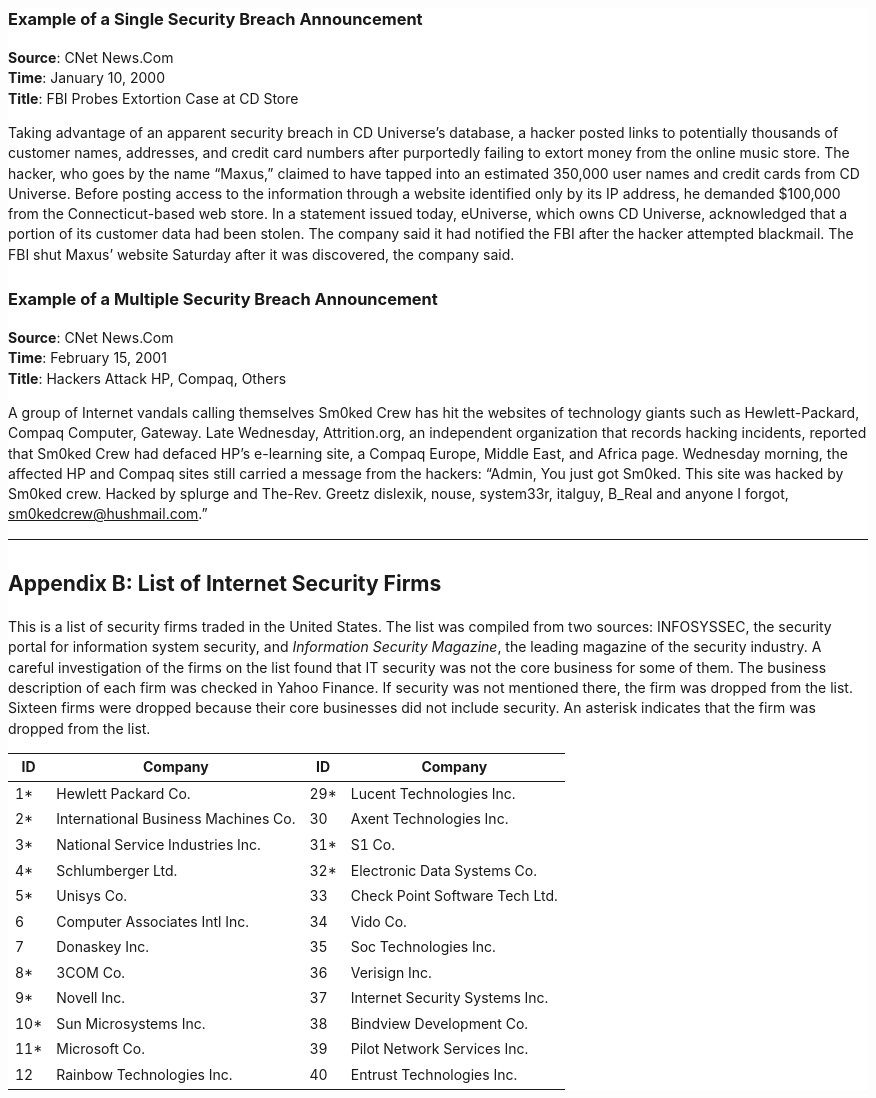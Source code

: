 ### Example of a Single Security Breach Announcement

**Source**: CNet News.Com  
**Time**: January 10, 2000  
**Title**: FBI Probes Extortion Case at CD Store  

Taking advantage of an apparent security breach in CD Universe’s database, a hacker posted links to potentially thousands of customer names, addresses, and credit card numbers after purportedly failing to extort money from the online music store. The hacker, who goes by the name “Maxus,” claimed to have tapped into an estimated 350,000 user names and credit cards from CD Universe. Before posting access to the information through a website identified only by its IP address, he demanded $100,000 from the Connecticut-based web store. In a statement issued today, eUniverse, which owns CD Universe, acknowledged that a portion of its customer data had been stolen. The company said it had notified the FBI after the hacker attempted blackmail. The FBI shut Maxus’ website Saturday after it was discovered, the company said.

### Example of a Multiple Security Breach Announcement

**Source**: CNet News.Com  
**Time**: February 15, 2001  
**Title**: Hackers Attack HP, Compaq, Others  

A group of Internet vandals calling themselves Sm0ked Crew has hit the websites of technology giants such as Hewlett-Packard, Compaq Computer, Gateway. Late Wednesday, Attrition.org, an independent organization that records hacking incidents, reported that Sm0ked Crew had defaced HP’s e-learning site, a Compaq Europe, Middle East, and Africa page. Wednesday morning, the affected HP and Compaq sites still carried a message from the hackers: “Admin, You just got Sm0ked. This site was hacked by Sm0ked crew. Hacked by splurge and The-Rev. Greetz dislexik, nouse, system33r, italguy, B_Real and anyone I forgot, sm0kedcrew@hushmail.com.”

---

## Appendix B: List of Internet Security Firms

This is a list of security firms traded in the United States. The list was compiled from two sources: INFOSYSSEC, the security portal for information system security, and *Information Security Magazine*, the leading magazine of the security industry. A careful investigation of the firms on the list found that IT security was not the core business for some of them. The business description of each firm was checked in Yahoo Finance. If security was not mentioned there, the firm was dropped from the list. Sixteen firms were dropped because their core businesses did not include security. An asterisk indicates that the firm was dropped from the list.

| ID | Company                              | ID | Company                              |
|----|--------------------------------------|----|--------------------------------------|
| 1* | Hewlett Packard Co.                  | 29*| Lucent Technologies Inc.             |
| 2* | International Business Machines Co.  | 30 | Axent Technologies Inc.             |
| 3* | National Service Industries Inc.     | 31*| S1 Co.                              |
| 4* | Schlumberger Ltd.                    | 32*| Electronic Data Systems Co.          |
| 5* | Unisys Co.                           | 33 | Check Point Software Tech Ltd.       |
| 6  | Computer Associates Intl Inc.        | 34 | Vido Co.                            |
| 7  | Donaskey Inc.                        | 35 | Soc Technologies Inc.                |
| 8* | 3COM Co.                             | 36 | Verisign Inc.                       |
| 9* | Novell Inc.                          | 37 | Internet Security Systems Inc.       |
| 10*| Sun Microsystems Inc.                | 38 | Bindview Development Co.            |
| 11*| Microsoft Co.                        | 39 | Pilot Network Services Inc.          |
| 12 | Rainbow Technologies Inc.            | 40 | Entrust Technologies Inc.            |